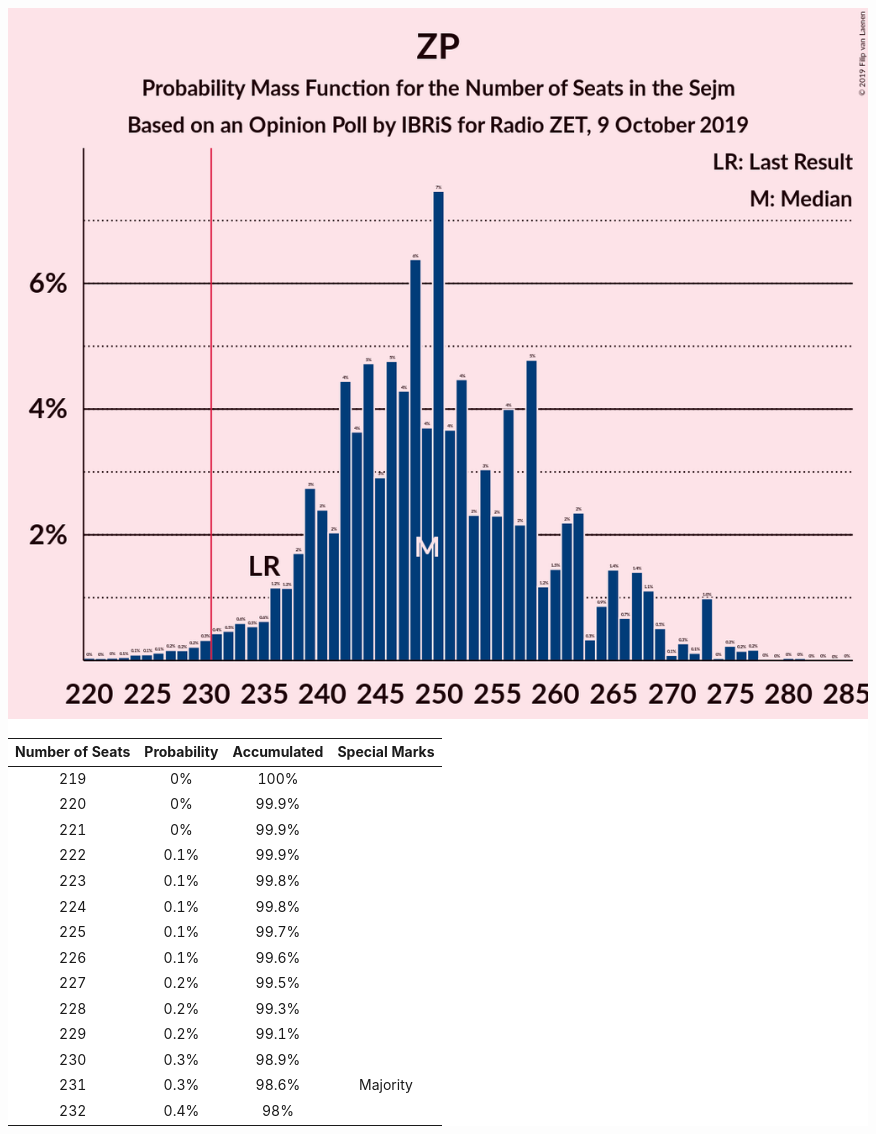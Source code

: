 ![Graph with seats probability mass function not yet produced](2019-10-09-IBRiS-coalitions-seats-pmf-zp.png "Seats Probability Mass Function")

| Number of Seats | Probability | Accumulated | Special Marks |
|:---------------:|:-----------:|:-----------:|:-------------:|
| 219 | 0% | 100% |  |
| 220 | 0% | 99.9% |  |
| 221 | 0% | 99.9% |  |
| 222 | 0.1% | 99.9% |  |
| 223 | 0.1% | 99.8% |  |
| 224 | 0.1% | 99.8% |  |
| 225 | 0.1% | 99.7% |  |
| 226 | 0.1% | 99.6% |  |
| 227 | 0.2% | 99.5% |  |
| 228 | 0.2% | 99.3% |  |
| 229 | 0.2% | 99.1% |  |
| 230 | 0.3% | 98.9% |  |
| 231 | 0.3% | 98.6% | Majority |
| 232 | 0.4% | 98% |  |